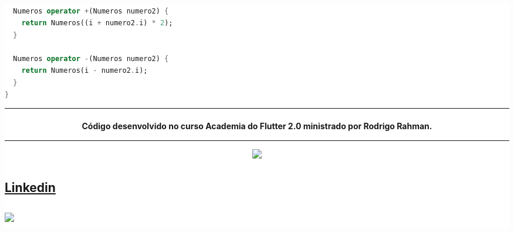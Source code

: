 ````dart
  Numeros operator +(Numeros numero2) {
    return Numeros((i + numero2.i) * 2);
  }

  Numeros operator -(Numeros numero2) {
    return Numeros(i - numero2.i);
  }
}
````
---
<h4 align="center">Código desenvolvido no curso Academia do Flutter 2.0 ministrado por Rodrigo Rahman.

---

![][codigo2] 

[<h2>Linkedin](https://www.linkedin.com/in/rodrigotbass/)

![][codigo] 







[codigo]: https://github.com/RodrigoSaymon/Dart-Fundamentos/blob/main/src/assets/Banner-4.png?raw=true

[codigo2]: https://github.com/RodrigoSaymon/Dart-Fundamentos/blob/main/src/assets/Banner-2.jpg?raw=true

[codigo3]: https://github.com/RodrigoSaymon/Dart-Fundamentos/blob/main/Or%C3%A7amento13.gif?raw=true

[codigo4]: https://github.com/RodrigoSaymon/Dart-Fundamentos/blob/main/Or%C3%A7amento14.gif?raw=true